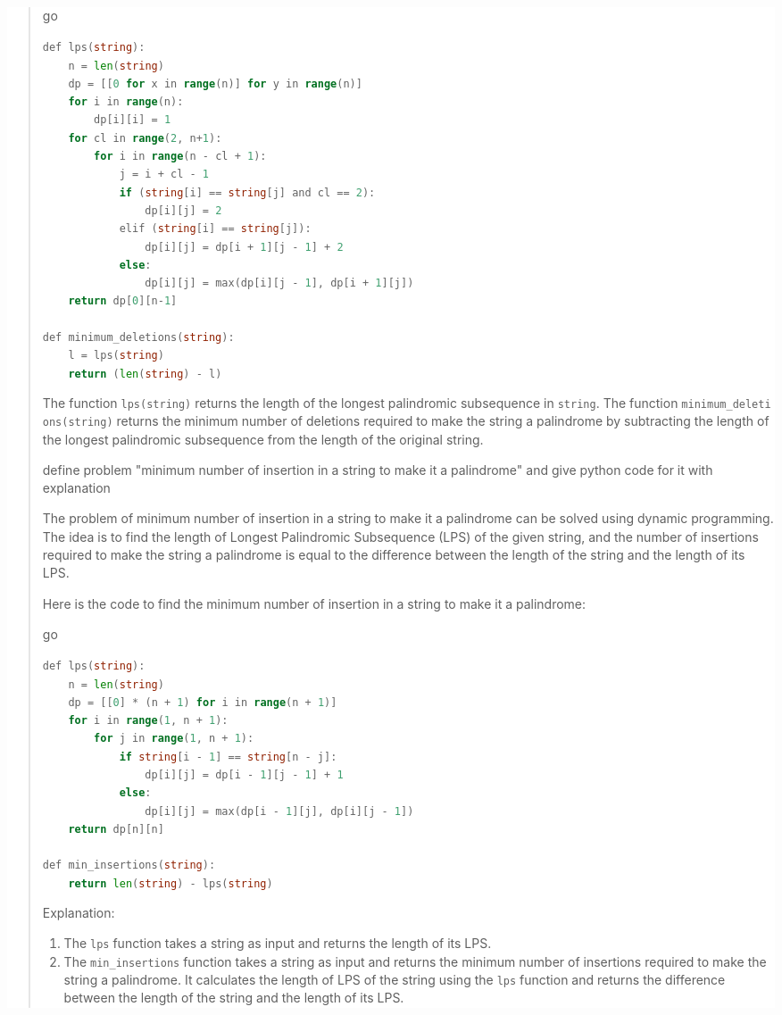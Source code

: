 > go
> 
> ```go
> def lps(string):
>     n = len(string)
>     dp = [[0 for x in range(n)] for y in range(n)]
>     for i in range(n):
>         dp[i][i] = 1
>     for cl in range(2, n+1):
>         for i in range(n - cl + 1):
>             j = i + cl - 1
>             if (string[i] == string[j] and cl == 2):
>                 dp[i][j] = 2
>             elif (string[i] == string[j]):
>                 dp[i][j] = dp[i + 1][j - 1] + 2
>             else:
>                 dp[i][j] = max(dp[i][j - 1], dp[i + 1][j])
>     return dp[0][n-1]
> 
> def minimum_deletions(string):
>     l = lps(string)
>     return (len(string) - l)
> ```
> 
> The function `lps(string)` returns the length of the longest palindromic subsequence in `string`. The function `minimum_deletions(string)` returns the minimum number of deletions required to make the string a palindrome by subtracting the length of the longest palindromic subsequence from the length of the original string.
> 
> define problem "minimum number of insertion in a string to make it a palindrome" and give python code for it with explanation
> 
> The problem of minimum number of insertion in a string to make it a palindrome can be solved using dynamic programming. The idea is to find the length of Longest Palindromic Subsequence (LPS) of the given string, and the number of insertions required to make the string a palindrome is equal to the difference between the length of the string and the length of its LPS.
> 
> Here is the code to find the minimum number of insertion in a string to make it a palindrome:
> 
> go
> 
> ```go
> def lps(string):
>     n = len(string)
>     dp = [[0] * (n + 1) for i in range(n + 1)]
>     for i in range(1, n + 1):
>         for j in range(1, n + 1):
>             if string[i - 1] == string[n - j]:
>                 dp[i][j] = dp[i - 1][j - 1] + 1
>             else:
>                 dp[i][j] = max(dp[i - 1][j], dp[i][j - 1])
>     return dp[n][n]
> 
> def min_insertions(string):
>     return len(string) - lps(string)
> ```
> 
> Explanation:
> 
> 1.  The `lps` function takes a string as input and returns the length of its LPS.
> 2.  The `min_insertions` function takes a string as input and returns the minimum number of insertions required to make the string a palindrome. It calculates the length of LPS of the string using the `lps` function and returns the difference between the length of the string and the length of its LPS.